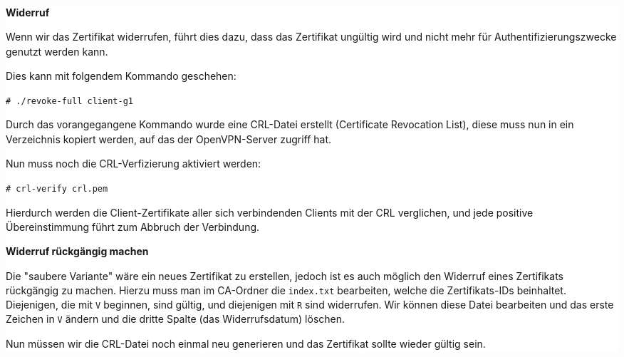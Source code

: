 **Widerruf**

Wenn wir das Zertifikat widerrufen, führt dies dazu, dass das Zertifikat ungültig wird und nicht mehr für Authentifizierungszwecke genutzt werden kann.

Dies kann mit folgendem Kommando geschehen:

```shell
# ./revoke-full client-g1
```

Durch das vorangegangene Kommando wurde eine CRL-Datei erstellt (Certificate Revocation List), diese muss nun in ein Verzeichnis kopiert werden, auf das der OpenVPN-Server zugriff hat.

Nun muss noch die CRL-Verfizierung aktiviert werden:

```shell
# crl-verify crl.pem
```

Hierdurch werden die Client-Zertifikate aller sich verbindenden Clients mit der CRL verglichen, und jede positive Übereinstimmung führt zum Abbruch der Verbindung.

**Widerruf rückgängig machen**

Die "saubere Variante" wäre ein neues Zertifikat zu erstellen, jedoch ist es auch möglich den Widerruf eines Zertifikats rückgängig zu machen. Hierzu muss man im CA-Ordner die `index.txt` bearbeiten, welche die Zertifikats-IDs beinhaltet. Diejenigen, die mit `V` beginnen, sind gültig, und diejenigen mit `R` sind widerrufen. Wir können diese Datei bearbeiten und das erste Zeichen in `V` ändern und die dritte Spalte (das Widerrufsdatum) löschen.

Nun müssen wir die CRL-Datei noch einmal neu generieren und das Zertifikat sollte wieder gültig sein.
